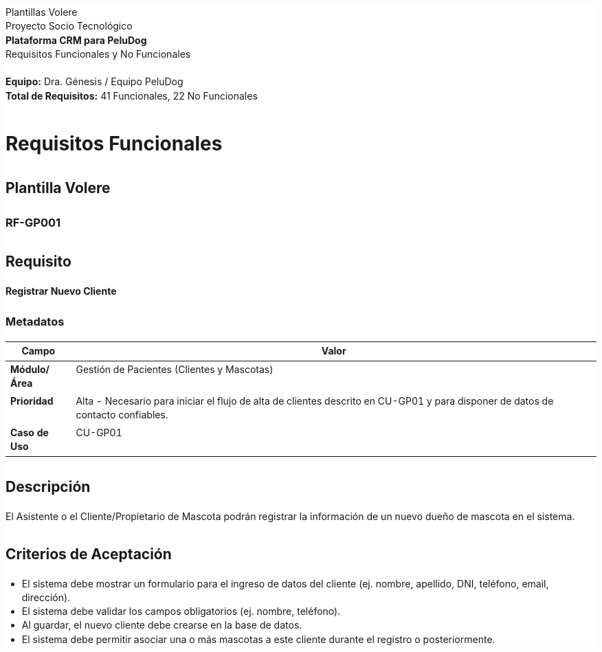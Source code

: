 <div class="cover-page">

<div class="cover-title">Plantillas Volere</div>

<div class="cover-subtitle">Proyecto Socio Tecnológico</div>

<div class="cover-info">
<strong>Plataforma CRM para PeluDog</strong><br/>
Requisitos Funcionales y No Funcionales<br/>
<br/>
<strong>Equipo:</strong> Dra. Génesis / Equipo PeluDog<br/>
<strong>Total de Requisitos:</strong> 41 Funcionales, 22 No Funcionales</div>

</div>

<div class="page-break"></div>

# Requisitos Funcionales

<div class="header">

## Plantilla Volere

### RF-GP001

</div>

## Requisito

**Registrar Nuevo Cliente**

### Metadatos

| Campo | Valor |
|-------|-------|
| **Módulo/Área** | Gestión de Pacientes (Clientes y Mascotas) |
| **Prioridad** | Alta - Necesario para iniciar el flujo de alta de clientes descrito en CU-GP01 y para disponer de datos de contacto confiables. |
| **Caso de Uso** | CU-GP01 |


## Descripción

El Asistente o el Cliente/Propietario de Mascota podrán registrar la información de un nuevo dueño de mascota en el sistema.

## Criterios de Aceptación

- El sistema debe mostrar un formulario para el ingreso de datos del cliente (ej. nombre, apellido, DNI, teléfono, email, dirección).
- El sistema debe validar los campos obligatorios (ej. nombre, teléfono).
- Al guardar, el nuevo cliente debe crearse en la base de datos.
- El sistema debe permitir asociar una o más mascotas a este cliente durante el registro o posteriormente.
